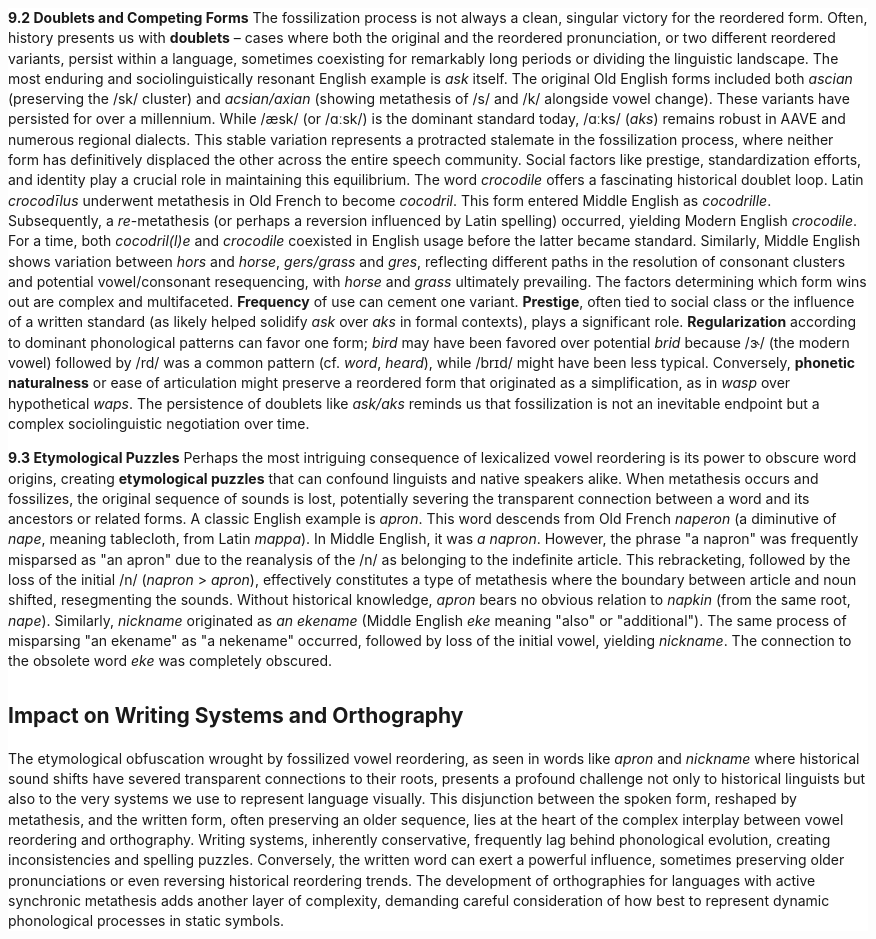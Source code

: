 **9.2 Doublets and Competing Forms**
The fossilization process is not always a clean, singular victory for the reordered form. Often, history presents us with **doublets** – cases where both the original and the reordered pronunciation, or two different reordered variants, persist within a language, sometimes coexisting for remarkably long periods or dividing the linguistic landscape. The most enduring and sociolinguistically resonant English example is *ask* itself. The original Old English forms included both *ascian* (preserving the /sk/ cluster) and *acsian/axian* (showing metathesis of /s/ and /k/ alongside vowel change). These variants have persisted for over a millennium. While /æsk/ (or /ɑːsk/) is the dominant standard today, /ɑːks/ (*aks*) remains robust in AAVE and numerous regional dialects. This stable variation represents a protracted stalemate in the fossilization process, where neither form has definitively displaced the other across the entire speech community. Social factors like prestige, standardization efforts, and identity play a crucial role in maintaining this equilibrium. The word *crocodile* offers a fascinating historical doublet loop. Latin *crocodīlus* underwent metathesis in Old French to become *cocodril*. This form entered Middle English as *cocodrille*. Subsequently, a *re*-metathesis (or perhaps a reversion influenced by Latin spelling) occurred, yielding Modern English *crocodile*. For a time, both *cocodril(l)e* and *crocodile* coexisted in English usage before the latter became standard. Similarly, Middle English shows variation between *hors* and *horse*, *gers/grass* and *gres*, reflecting different paths in the resolution of consonant clusters and potential vowel/consonant resequencing, with *horse* and *grass* ultimately prevailing. The factors determining which form wins out are complex and multifaceted. **Frequency** of use can cement one variant. **Prestige**, often tied to social class or the influence of a written standard (as likely helped solidify *ask* over *aks* in formal contexts), plays a significant role. **Regularization** according to dominant phonological patterns can favor one form; *bird* may have been favored over potential *brid* because /ɝ/ (the modern vowel) followed by /rd/ was a common pattern (cf. *word*, *heard*), while /brɪd/ might have been less typical. Conversely, **phonetic naturalness** or ease of articulation might preserve a reordered form that originated as a simplification, as in *wasp* over hypothetical *waps*. The persistence of doublets like *ask/aks* reminds us that fossilization is not an inevitable endpoint but a complex sociolinguistic negotiation over time.

**9.3 Etymological Puzzles**
Perhaps the most intriguing consequence of lexicalized vowel reordering is its power to obscure word origins, creating **etymological puzzles** that can confound linguists and native speakers alike. When metathesis occurs and fossilizes, the original sequence of sounds is lost, potentially severing the transparent connection between a word and its ancestors or related forms. A classic English example is *apron*. This word descends from Old French *naperon* (a diminutive of *nape*, meaning tablecloth, from Latin *mappa*). In Middle English, it was *a napron*. However, the phrase "a napron" was frequently misparsed as "an apron" due to the reanalysis of the /n/ as belonging to the indefinite article. This rebracketing, followed by the loss of the initial /n/ (*napron* > *apron*), effectively constitutes a type of metathesis where the boundary between article and noun shifted, resegmenting the sounds. Without historical knowledge, *apron* bears no obvious relation to *napkin* (from the same root, *nape*). Similarly, *nickname* originated as *an ekename* (Middle English *eke* meaning "also" or "additional"). The same process of misparsing "an ekename" as "a nekename" occurred, followed by loss of the initial vowel, yielding *nickname*. The connection to the obsolete word *eke* was completely obscured.

## Impact on Writing Systems and Orthography

The etymological obfuscation wrought by fossilized vowel reordering, as seen in words like *apron* and *nickname* where historical sound shifts have severed transparent connections to their roots, presents a profound challenge not only to historical linguists but also to the very systems we use to represent language visually. This disjunction between the spoken form, reshaped by metathesis, and the written form, often preserving an older sequence, lies at the heart of the complex interplay between vowel reordering and orthography. Writing systems, inherently conservative, frequently lag behind phonological evolution, creating inconsistencies and spelling puzzles. Conversely, the written word can exert a powerful influence, sometimes preserving older pronunciations or even reversing historical reordering trends. The development of orthographies for languages with active synchronic metathesis adds another layer of complexity, demanding careful consideration of how best to represent dynamic phonological processes in static symbols.
